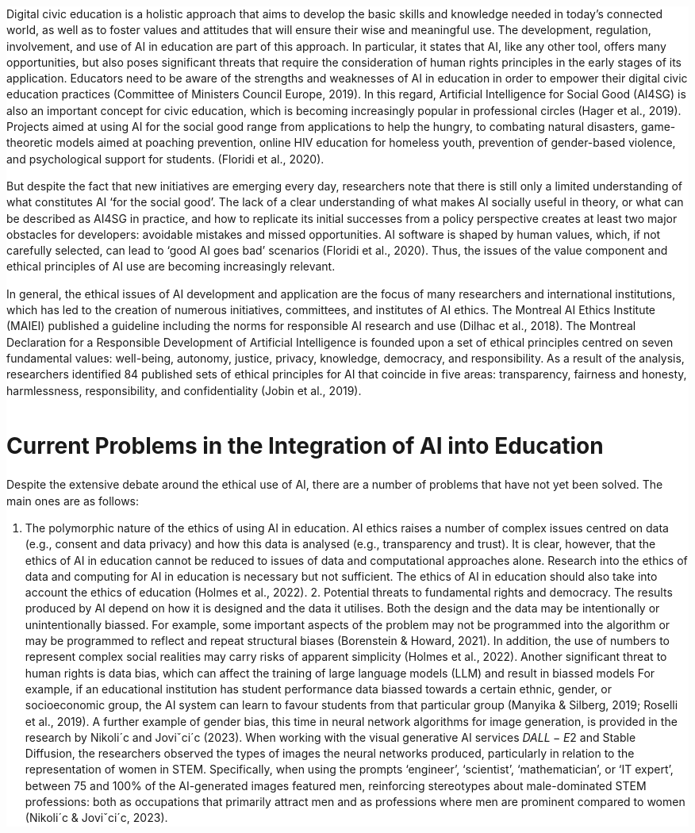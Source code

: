 Digital civic education is a holistic approach that aims to develop the basic skills and knowledge needed in today’s connected world, as well as to foster values and attitudes that will ensure their wise and meaningful use. The development, regulation, involvement, and use of AI in education are part of this approach. In particular, it states that AI, like any other tool, offers many opportunities, but also poses significant threats that require the consideration of human rights principles in the early stages of its application. Educators need to be aware of the strengths and weaknesses of AI in education in order to empower their digital civic education practices (Committee of Ministers Council Europe, 2019). In this regard, Artificial Intelligence for Social Good (AI4SG) is also an important concept for civic education, which is becoming increasingly popular in professional circles (Hager et al., 2019). Projects aimed at using AI for the social good range from applications to help the hungry, to combating natural disasters, game-theoretic models aimed at poaching prevention, online HIV education for homeless youth, prevention of gender-based violence, and psychological support for students. (Floridi et al., 2020).

But despite the fact that new initiatives are emerging every day, researchers note that there is still only a limited understanding of what constitutes AI ‘for the social good’. The lack of a clear understanding of what makes AI socially useful in theory, or what can be described as AI4SG in practice, and how to replicate its initial successes from a policy perspective creates at least two major obstacles for developers: avoidable mistakes and missed opportunities. AI software is shaped by human values, which, if not carefully selected, can lead to ‘good AI goes bad’ scenarios (Floridi et al., 2020). Thus, the issues of the value component and ethical principles of AI use are becoming increasingly relevant.

In general, the ethical issues of AI development and application are the focus of many researchers and international institutions, which has led to the creation of numerous initiatives, committees, and institutes of AI ethics. The Montreal AI Ethics Institute (MAIEI) published a guideline including the norms for responsible AI research and use (Dilhac et al., 2018). The Montreal Declaration for a Responsible Development of Artificial Intelligence is founded upon a set of ethical principles centred on seven fundamental values: well-being, autonomy, justice, privacy, knowledge, democracy, and responsibility. As a result of the analysis, researchers identified 84 published sets of ethical principles for AI that coincide in five areas: transparency, fairness and honesty, harmlessness, responsibility, and confidentiality (Jobin et al., 2019).

# Current Problems in the Integration of AI into Education

Despite the extensive debate around the ethical use of AI, there are a number of problems that have not yet been solved. The main ones are as follows:

1. The polymorphic nature of the ethics of using AI in education. AI ethics raises a number of complex issues centred on data (e.g., consent and data privacy) and how this data is analysed (e.g., transparency and trust). It is clear, however, that the ethics of AI in education cannot be reduced to issues of data and computational approaches alone. Research into the ethics of data and computing for AI in education is necessary but not sufficient. The ethics of AI in education should also take into account the ethics of education (Holmes et al., 2022). 2. Potential threats to fundamental rights and democracy. The results produced by AI depend on how it is designed and the data it utilises. Both the design and the data may be intentionally or unintentionally biassed. For example, some important aspects of the problem may not be programmed into the algorithm or may be programmed to reflect and repeat structural biases (Borenstein & Howard, 2021). In addition, the use of numbers to represent complex social realities may carry risks of apparent simplicity (Holmes et al., 2022). Another significant threat to human rights is data bias, which can affect the training of large language models (LLM) and result in biassed models For example, if an educational institution has student performance data biassed towards a certain ethnic, gender, or socioeconomic group, the AI system can learn to favour students from that particular group (Manyika & Silberg, 2019; Roselli et al., 2019). A further example of gender bias, this time in neural network algorithms for image generation, is provided in the research by Nikoli´c and Joviˇci´c (2023). When working with the visual generative AI services $D A L L - E 2$ and Stable Diffusion, the researchers observed the types of images the neural networks produced, particularly in relation to the representation of women in STEM. Specifically, when using the prompts ‘engineer’, ‘scientist’, ‘mathematician’, or ‘IT expert’, between 75 and $1 0 0 \%$ of the AI-generated images featured men, reinforcing stereotypes about male-dominated STEM professions: both as occupations that primarily attract men and as professions where men are prominent compared to women (Nikoli´c & Joviˇci´c, 2023).
